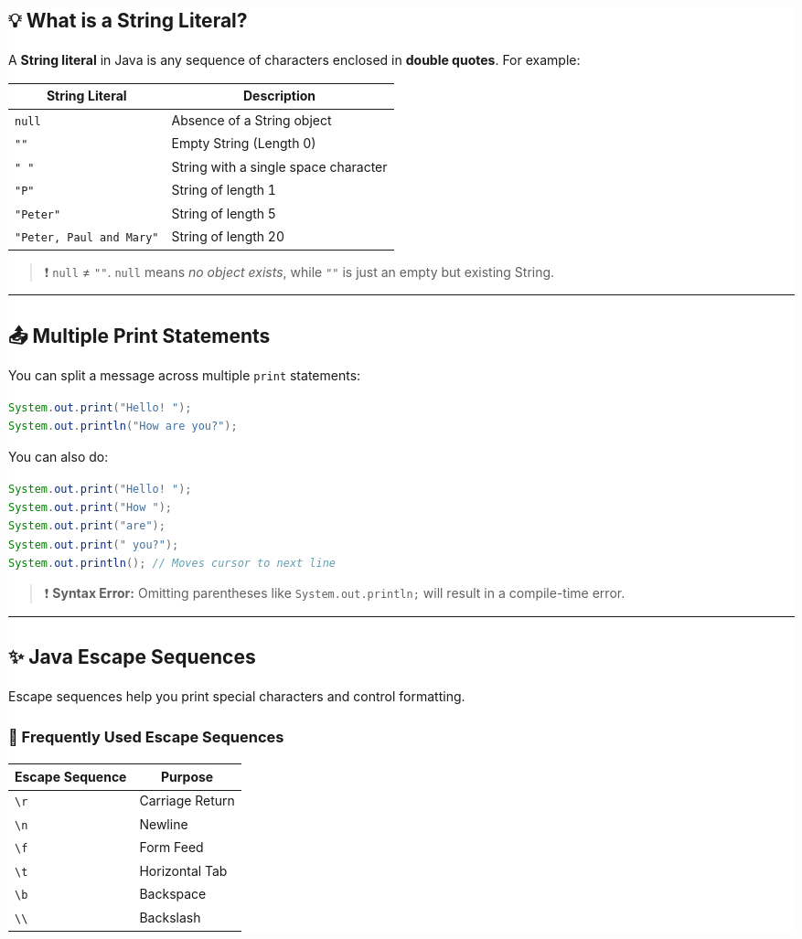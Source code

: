 
## 💡 What is a String Literal?

A **String literal** in Java is any sequence of characters enclosed in **double quotes**. For example:

|String Literal|Description|
|---|---|
|`null`|Absence of a String object|
|`""`|Empty String (Length 0)|
|`" "`|String with a single space character|
|`"P"`|String of length 1|
|`"Peter"`|String of length 5|
|`"Peter, Paul and Mary"`|String of length 20|

> ❗ `null` ≠ `""`. `null` means _no object exists_, while `""` is just an empty but existing String.

---

## 📤 Multiple Print Statements

You can split a message across multiple `print` statements:

```java
System.out.print("Hello! ");
System.out.println("How are you?");
```

You can also do:

```java
System.out.print("Hello! ");
System.out.print("How ");
System.out.print("are");
System.out.print(" you?");
System.out.println(); // Moves cursor to next line
```

> ❗ **Syntax Error:** Omitting parentheses like `System.out.println;` will result in a compile-time error.

---

## ✨ Java Escape Sequences

Escape sequences help you print special characters and control formatting.

### 📌 Frequently Used Escape Sequences

|Escape Sequence|Purpose|
|---|---|
|`\r`|Carriage Return|
|`\n`|Newline|
|`\f`|Form Feed|
|`\t`|Horizontal Tab|
|`\b`|Backspace|
|`\\`|Backslash|